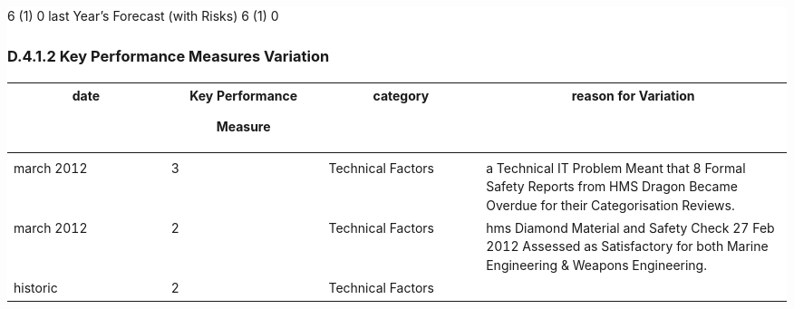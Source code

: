 <td>6 (1)</Td>
<td>0</Td>
</Tr>
<tr>
<td Colspan="2">last Year’s Forecast (with Risks)</Td>
<td></Td>
<td>6 (1)</Td>
<td>0</Td>
</Tr>
</Tbody>
</Table>

### D.4.1.2 Key Performance Measures Variation

<table>
<colgroup>
<col Style="Width: 20%" />
<col Style="Width: 20%" />
<col Style="Width: 20%" />
<col Style="Width: 39%" />
</Colgroup>
<thead>
<tr>
<th>date</Th>
<th>
Key Performance

Measure</Th>
<th>category</Th>
<th>reason for Variation</Th>
</Tr>
</Thead>
<tbody>
<tr>
<td></Td>
<td></Td>
<td></Td>
<td></Td>
</Tr>
<tr>
<td>march 2012</Td>
<td>3</Td>
<td>
Technical Factors
</Td>
<td>a Technical IT Problem Meant that 8 Formal Safety Reports from HMS Dragon Became Overdue for their Categorisation Reviews.</Td>
</Tr>
<tr>
<td>march 2012</Td>
<td>2</Td>
<td>
Technical Factors
</Td>
<td>hms Diamond Material and Safety Check 27 Feb 2012 Assessed as Satisfactory for both Marine Engineering &amp; Weapons Engineering.</Td>
</Tr>
<tr>
<td>historic</Td>
<td>2</Td>
<td>
Technical Factors
</Td>